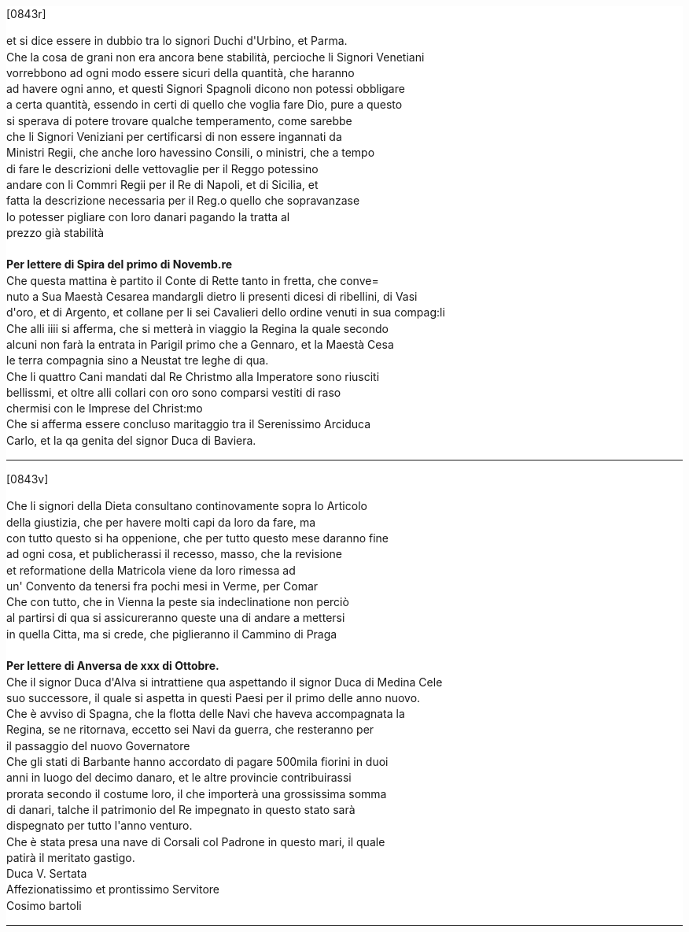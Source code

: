 
[0843r]  
  
  
et si dice essere in dubbio tra lo signori Duchi d'Urbino, et Parma.  
Che la cosa de grani non era ancora bene stabilità, percioche li Signori Venetiani  
vorrebbono ad ogni modo essere sicuri della quantità, che haranno  
ad havere ogni anno, et questi Signori Spagnoli dicono non potessi obbligare  
a certa quantità, essendo in certi di quello che voglia fare Dio, pure a questo  
si sperava di potere trovare qualche temperamento, come sarebbe  
che li Signori Veniziani per certificarsi di non essere ingannati da  
Ministri Regii, che anche loro havessino Consili, o ministri, che a tempo  
di fare le descrizioni delle vettovaglie per il Reggo potessino  
andare con li Commri Regii per il Re di Napoli, et di Sicilia, et  
fatta la descrizione necessaria per il Reg.o quello che sopravanzase  
lo potesser pigliare con loro danari pagando la tratta al  
prezzo già stabilità  
<br/><strong>Per lettere di Spira del primo di Novemb.re</strong>  
Che questa mattina è partito il Conte di Rette tanto in fretta, che conve=  
nuto a Sua Maestà Cesarea mandargli dietro li presenti dicesi di ribellini, di Vasi  
d'oro, et di Argento, et collane per li sei Cavalieri dello ordine venuti in sua compag:li  
Che alli iiii si afferma, che si metterà in viaggio la Regina la quale secondo  
alcuni non farà la entrata in Parigil primo che a Gennaro, et la Maestà Cesa  
le terra compagnia sino a Neustat tre leghe di qua.  
Che li quattro Cani mandati dal Re Christmo alla Imperatore sono riusciti  
bellissmi, et oltre alli collari con oro sono comparsi vestiti di raso  
chermisi con le Imprese del Christ:mo  
Che si afferma essere concluso maritaggio tra il Serenissimo Arciduca  
Carlo, et la qa genita del signor Duca di Baviera.  
  
---  

[0843v]  
  
  
Che li signori della Dieta consultano continovamente sopra lo Articolo  
della giustizia, che per havere molti capi da loro da fare, ma  
con tutto questo si ha oppenione, che per tutto questo mese daranno fine  
ad ogni cosa, et publicherassi il recesso, masso, che la revisione  
et reformatione della Matricola viene da loro rimessa ad  
un' Convento da tenersi fra pochi mesi in Verme, per Comar  
Che con tutto, che in Vienna la peste sia indeclinatione non perciò  
al partirsi di qua si assicureranno queste una di andare a mettersi  
in quella Citta, ma si crede, che piglieranno il Cammino di Praga  
<br/><strong>Per lettere di Anversa de xxx di Ottobre.</strong>  
Che il signor Duca d'Alva si intrattiene qua aspettando il signor Duca di Medina Cele  
suo successore, il quale si aspetta in questi Paesi per il primo delle anno nuovo.  
Che è avviso di Spagna, che la flotta delle Navi che haveva accompagnata la  
Regina, se ne ritornava, eccetto sei Navi da guerra, che resteranno per  
il passaggio del nuovo Governatore  
Che gli stati di Barbante hanno accordato di pagare 500mila fiorini in duoi  
anni in luogo del decimo danaro, et le altre provincie contribuirassi  
prorata secondo il costume loro, il che importerà una grossissima somma  
di danari, talche il patrimonio del Re impegnato in questo stato sarà  
dispegnato per tutto l'anno venturo.  
Che è stata presa una nave di Corsali col Padrone in questo mari, il quale  
patirà il meritato gastigo.  
Duca V. Sertata  
Affezionatissimo et prontissimo Servitore  
Cosimo bartoli  
  
---  